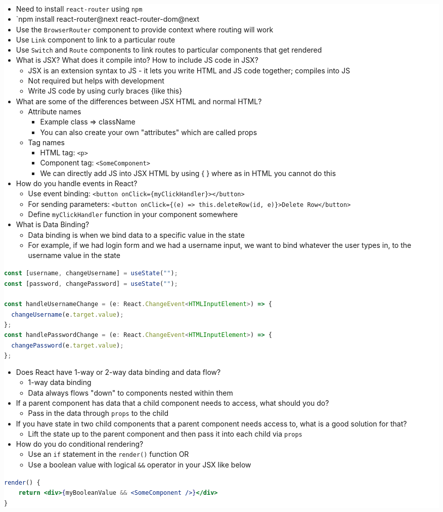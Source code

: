   - Need to install `react-router` using `npm`
  - `npm install react-router@next react-router-dom@next
  - Use the `BrowserRouter` component to provide context where routing will work
  - Use `Link` component to link to a particular route
  - Use `Switch` and `Route` components to link routes to particular components that get rendered
- What is JSX? What does it compile into? How to include JS code in JSX?
  - JSX is an extension syntax to JS - it lets you write HTML and JS code together; compiles into JS
  - Not required but helps with development
  - Write JS code by using curly braces {like this}
- What are some of the differences between JSX HTML and normal HTML?
  - Attribute names
    - Example class => className
    - You can also create your own "attributes" which are called props
  - Tag names
    - HTML tag: `<p>`
    - Component tag: `<SomeComponent>`
    - We can directly add JS into JSX HTML by using { } where as in HTML you cannot do this
- How do you handle events in React?
  - Use event binding: `<button onClick={myClickHandler}></button>`
  - For sending parameters: `<button onClick={(e) => this.deleteRow(id, e)}>Delete Row</button>`
  - Define `myClickHandler` function in your component somewhere
- What is Data Binding?
  - Data binding is when we bind data to a specific value in the state
  - For example, if we had login form and we had a username input, we want to bind whatever the user types in, to the username value in the state

```javascript
const [username, changeUsername] = useState("");
const [password, changePassword] = useState("");

const handleUsernameChange = (e: React.ChangeEvent<HTMLInputElement>) => {
  changeUsername(e.target.value);
};
const handlePasswordChange = (e: React.ChangeEvent<HTMLInputElement>) => {
  changePassword(e.target.value);
};
```

- Does React have 1-way or 2-way data binding and data flow?
  - 1-way data binding
  - Data always flows "down" to components nested within them
- If a parent component has data that a child component needs to access, what should you do?
  - Pass in the data through `props` to the child
- If you have state in two child components that a parent component needs access to, what is a good solution for that?
  - Lift the state up to the parent component and then pass it into each child via `props`
- How do you do conditional rendering?
  - Use an `if` statement in the `render()` function OR
  - Use a boolean value with logical `&&` operator in your JSX like below

```jsx
render() {
    return <div>{myBooleanValue && <SomeComponent />}</div>
}
```
